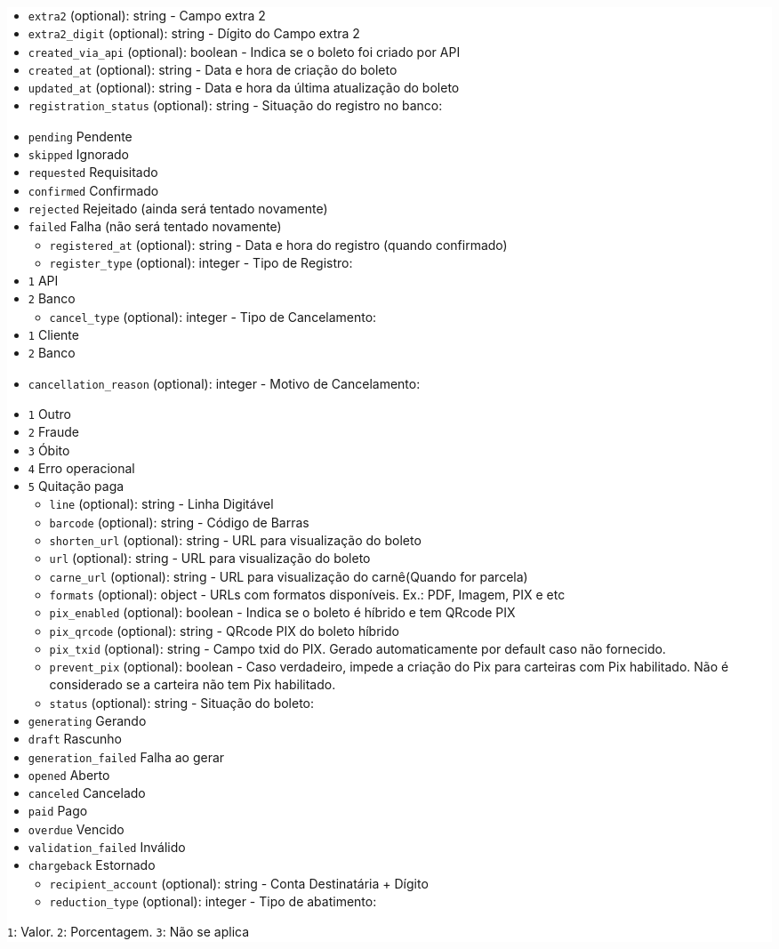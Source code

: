  - `extra2` (optional): string - Campo extra 2
  - `extra2_digit` (optional): string - Dígito do Campo extra 2
  - `created_via_api` (optional): boolean - Indica se o boleto foi criado por API
  - `created_at` (optional): string - Data e hora de criação do boleto
  - `updated_at` (optional): string - Data e hora da última atualização do boleto
  - `registration_status` (optional): string - Situação do registro no banco:
* `pending` Pendente
* `skipped` Ignorado
* `requested` Requisitado
* `confirmed` Confirmado
* `rejected` Rejeitado (ainda será tentado novamente)
* `failed` Falha (não será tentado novamente)
  - `registered_at` (optional): string - Data e hora do registro (quando confirmado)
  - `register_type` (optional): integer - Tipo de Registro:
* `1` API
* `2` Banco
  - `cancel_type` (optional): integer - Tipo de Cancelamento:
 * `1` Cliente
 * `2` Banco
  - `cancellation_reason` (optional): integer - Motivo de Cancelamento:
* `1` Outro
* `2` Fraude
* `3` Óbito
* `4` Erro operacional
* `5` Quitação paga
  - `line` (optional): string - Linha Digitável
  - `barcode` (optional): string - Código de Barras
  - `shorten_url` (optional): string - URL para visualização do boleto
  - `url` (optional): string - URL para visualização do boleto
  - `carne_url` (optional): string - URL para visualização do carnê(Quando for parcela)
  - `formats` (optional): object - URLs com formatos disponíveis. Ex.: PDF, Imagem, PIX e etc
  - `pix_enabled` (optional): boolean - Indica se o boleto é híbrido e tem QRcode PIX
  - `pix_qrcode` (optional): string - QRcode PIX do boleto híbrido
  - `pix_txid` (optional): string - Campo txid do PIX. Gerado automaticamente por default caso não fornecido.
  - `prevent_pix` (optional): boolean - Caso verdadeiro, impede a criação do Pix para carteiras com Pix habilitado. Não é considerado se a carteira não tem Pix habilitado.
  - `status` (optional): string - Situação do boleto:
* `generating` Gerando
* `draft` Rascunho
* `generation_failed` Falha ao gerar
* `opened` Aberto
* `canceled` Cancelado
* `paid` Pago
* `overdue` Vencido
* `validation_failed` Inválido
* `chargeback` Estornado
  - `recipient_account` (optional): string - Conta Destinatária + Dígito
  - `reduction_type` (optional): integer - Tipo de abatimento:

`1`: Valor.
`2`: Porcentagem.
`3`: Não se aplica
